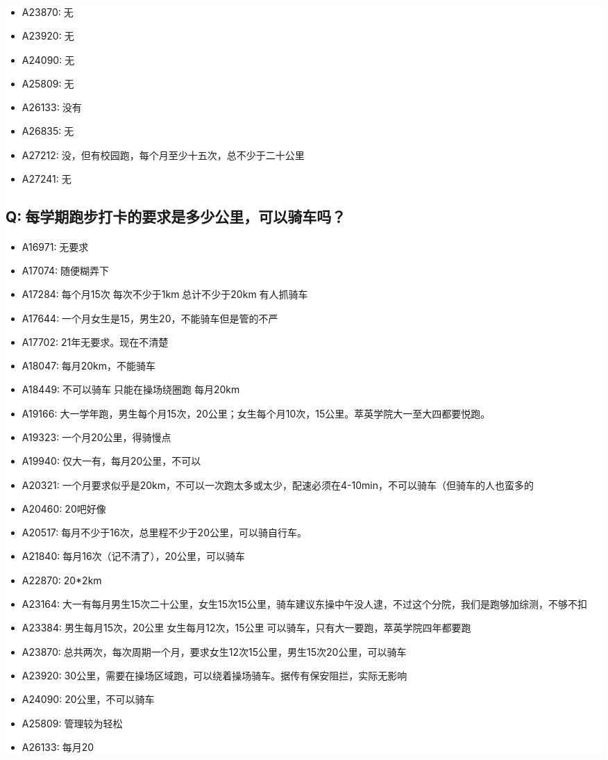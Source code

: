 - A23870: 无

- A23920: 无

- A24090: 无

- A25809: 无

- A26133: 没有

- A26835: 无

- A27212: 没，但有校园跑，每个月至少十五次，总不少于二十公里

- A27241: 无

## Q: 每学期跑步打卡的要求是多少公里，可以骑车吗？

- A16971: 无要求

- A17074: 随便糊弄下

- A17284: 每个月15次 每次不少于1km 总计不少于20km 有人抓骑车

- A17644: 一个月女生是15，男生20，不能骑车但是管的不严

- A17702: 21年无要求。现在不清楚

- A18047: 每月20km，不能骑车

- A18449: 不可以骑车 只能在操场绕圈跑 每月20km

- A19166: 大一学年跑，男生每个月15次，20公里；女生每个月10次，15公里。萃英学院大一至大四都要悦跑。

- A19323: 一个月20公里，得骑慢点

- A19940: 仅大一有，每月20公里，不可以

- A20321: 一个月要求似乎是20km，不可以一次跑太多或太少，配速必须在4-10min，不可以骑车（但骑车的人也蛮多的

- A20460: 20吧好像

- A20517: 每月不少于16次，总里程不少于20公里，可以骑自行车。

- A21840: 每月16次（记不清了），20公里，可以骑车

- A22870: 20\*2km

- A23164: 大一有每月男生15次二十公里，女生15次15公里，骑车建议东操中午没人逮，不过这个分院，我们是跑够加综测，不够不扣

- A23384: 男生每月15次，20公里
女生每月12次，15公里
可以骑车，只有大一要跑，萃英学院四年都要跑

- A23870: 总共两次，每次周期一个月，要求女生12次15公里，男生15次20公里，可以骑车

- A23920: 30公里，需要在操场区域跑，可以绕着操场骑车。据传有保安阻拦，实际无影响

- A24090: 20公里，不可以骑车

- A25809: 管理较为轻松

- A26133: 每月20
